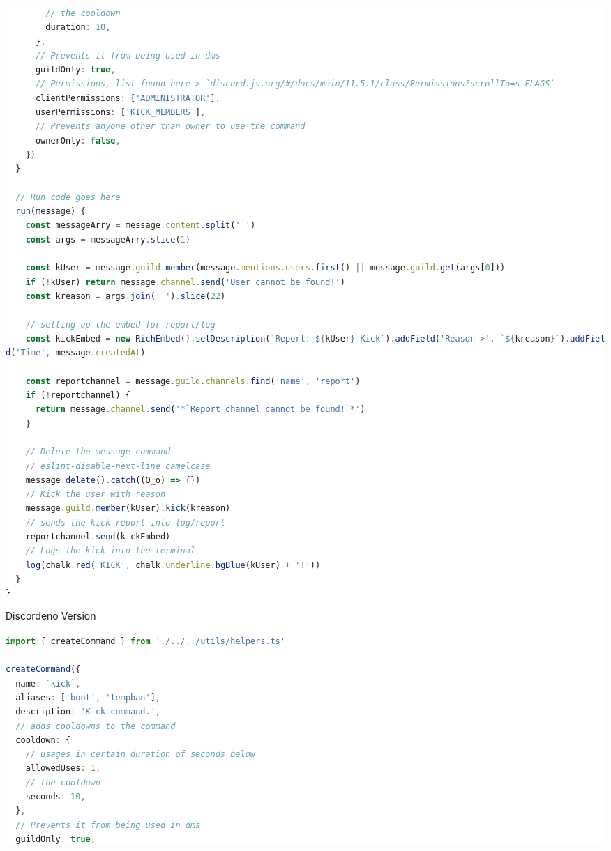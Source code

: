 ```js
        // the cooldown
        duration: 10,
      },
      // Prevents it from being used in dms
      guildOnly: true,
      // Permissions, list found here > `discord.js.org/#/docs/main/11.5.1/class/Permissions?scrollTo=s-FLAGS`
      clientPermissions: ['ADMINISTRATOR'],
      userPermissions: ['KICK_MEMBERS'],
      // Prevents anyone other than owner to use the command
      ownerOnly: false,
    })
  }

  // Run code goes here
  run(message) {
    const messageArry = message.content.split(' ')
    const args = messageArry.slice(1)

    const kUser = message.guild.member(message.mentions.users.first() || message.guild.get(args[0]))
    if (!kUser) return message.channel.send('User cannot be found!')
    const kreason = args.join(' ').slice(22)

    // setting up the embed for report/log
    const kickEmbed = new RichEmbed().setDescription(`Report: ${kUser} Kick`).addField('Reason >', `${kreason}`).addField('Time', message.createdAt)

    const reportchannel = message.guild.channels.find('name', 'report')
    if (!reportchannel) {
      return message.channel.send('*`Report channel cannot be found!`*')
    }

    // Delete the message command
    // eslint-disable-next-line camelcase
    message.delete().catch((O_o) => {})
    // Kick the user with reason
    message.guild.member(kUser).kick(kreason)
    // sends the kick report into log/report
    reportchannel.send(kickEmbed)
    // Logs the kick into the terminal
    log(chalk.red('KICK', chalk.underline.bgBlue(kUser) + '!'))
  }
}
```

Discordeno Version

```ts
import { createCommand } from './../../utils/helpers.ts'

createCommand({
  name: `kick`,
  aliases: ['boot', 'tempban'],
  description: 'Kick command.',
  // adds cooldowns to the command
  cooldown: {
    // usages in certain duration of seconds below
    allowedUses: 1,
    // the cooldown
    seconds: 10,
  },
  // Prevents it from being used in dms
  guildOnly: true,
```